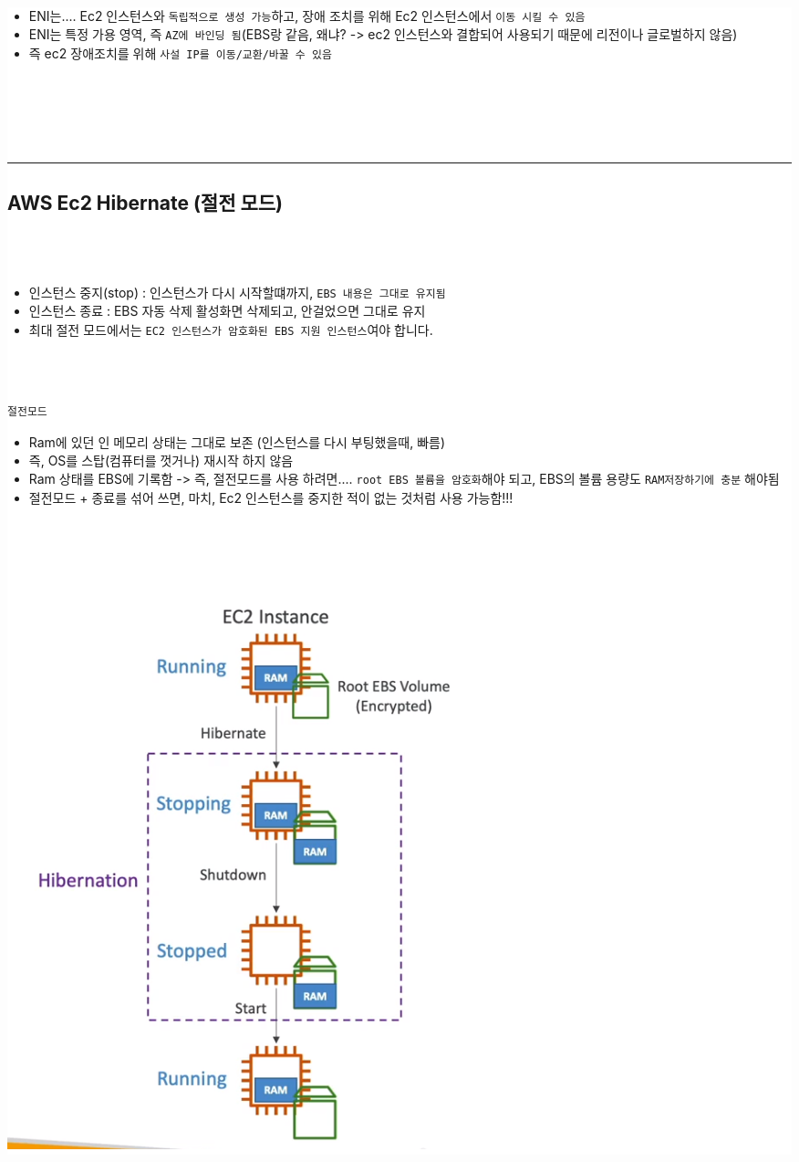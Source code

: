 - ENI는.... Ec2 인스턴스와 `독립적으로 생성 가능`하고, 장애 조치를 위해 Ec2 인스턴스에서 `이동 시킬 수 있음`
- ENI는 특정 가용 영역, 즉 `AZ에 바인딩 됨`(EBS랑 같음, 왜냐? -> ec2 인스턴스와 결합되어 사용되기 때문에 리전이나 글로벌하지 않음)
- 즉 ec2 장애조치를 위해 `사설 IP를 이동/교환/바꿀 수 있음`

<br><br><br><br>

------------------------------

## AWS Ec2 Hibernate (절전 모드)

<br><br>

- 인스턴스 중지(stop) : 인스턴스가 다시 시작할떄까지, `EBS 내용은 그대로 유지됨`
- 인스턴스 종료 : EBS 자동 삭제 활성화면 삭제되고, 안걸었으면 그대로 유지
- 최대 절전 모드에서는 `EC2 인스턴스가 암호화된 EBS 지원 인스턴스`여야 합니다.

<br><br>

`절전모드 `
- Ram에 있던 인 메모리 상태는 그대로 보존 (인스턴스를 다시 부팅했을때, 빠름)
- 즉, OS를 스탑(컴퓨터를 껏거나) 재시작 하지 않음
- Ram 상태를 EBS에 기록함 -> 즉, 절전모드를 사용 하려면.... `root EBS 볼륨을 암호화`해야 되고, EBS의 볼륨 용량도 `RAM저장하기에 충분` 해야됨
- 절전모드 + 종료를 섞어 쓰면, 마치, Ec2 인스턴스를 중지한 적이 없는 것처럼 사용 가능함!!!

<br><br>

![Alt text](../../etc/image2/%EC%A0%88%EC%A0%84%EB%AA%A8%EB%93%9C.png)
